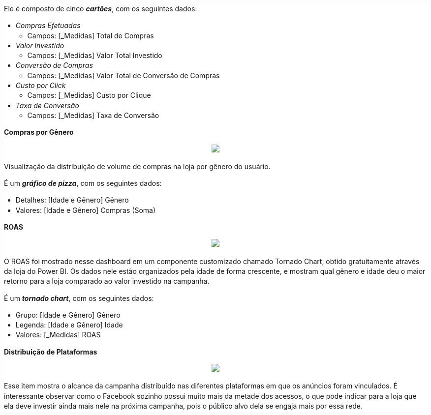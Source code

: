Ele é composto de cinco **_cartões_**, com os seguintes dados:

- _Compras Efetuadas_
  - Campos: [_Medidas] Total de Compras
- _Valor Investido_
  - Campos: [_Medidas] Valor Total Investido
- _Conversão de Compras_
  - Campos: [_Medidas] Valor Total de Conversão de Compras
- _Custo por Click_
  - Campos: [_Medidas] Custo por Clique
- _Taxa de Conversão_
  - Campos: [_Medidas] Taxa de Conversão

**Compras por Gênero**

<p align="center">
  <img src="https://i.postimg.cc/JzhxQhvt/PBIDesktop-5gtbr-VJ29i.png">
</p>


Visualização da distribuição de volume de compras na loja por gênero do usuário.

É um **_gráfico de pizza_**, com os seguintes dados:

- Detalhes: [Idade e Gênero] Gênero
- Valores: [Idade e Gênero] Compras (Soma)

**ROAS**

<p align="center">
  <img src="https://i.postimg.cc/tR1PH8MV/firefox-CUs-E9-F2-CKD.png">
</p>


O ROAS foi mostrado nesse dashboard em um componente customizado chamado Tornado Chart, obtido gratuitamente através da loja do Power BI. Os dados nele estão organizados pela idade de forma crescente, e mostram qual gênero e idade deu o maior retorno para a loja comparado ao valor investido na campanha.

É um **_tornado chart_**, com os seguintes dados:

- Grupo: [Idade e Gênero] Gênero
- Legenda: [Idade e Gênero] Idade
- Valores: [_Medidas] ROAS

**Distribuição de Plataformas**

<p align="center">
  <img src="https://i.postimg.cc/43LKD1v5/firefox-lky-RDHwb2-U.png">
</p>


Esse item mostra o alcance da campanha distribuído nas diferentes plataformas em que os anúncios foram vinculados. É interessante observar como o Facebook sozinho possui muito mais da metade dos acessos, o que pode indicar para a loja que ela deve investir ainda mais nele na próxima campanha, pois o público alvo dela se engaja mais por essa rede.
